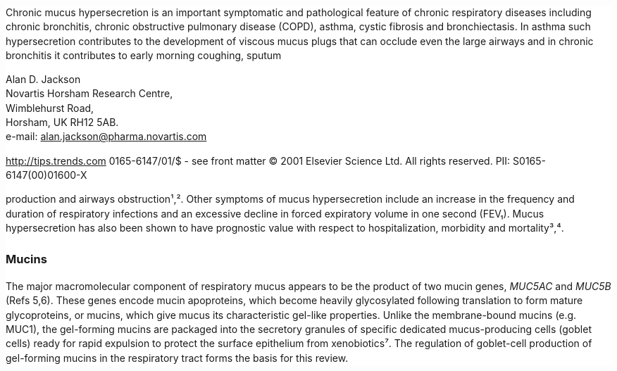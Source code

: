 Chronic mucus hypersecretion is an important symptomatic and pathological feature of chronic respiratory diseases including chronic bronchitis, chronic obstructive pulmonary disease (COPD), asthma, cystic fibrosis and bronchiectasis. In asthma such hypersecretion contributes to the development of viscous mucus plugs that can occlude even the large airways and in chronic bronchitis it contributes to early morning coughing, sputum

Alan D. Jackson  
Novartis Horsham Research Centre,  
Wimblehurst Road,  
Horsham, UK RH12 5AB.  
e-mail: alan.jackson@pharma.novartis.com

http://tips.trends.com 0165-6147/01/$ - see front matter © 2001 Elsevier Science Ltd. All rights reserved. PII: S0165-6147(00)01600-X

production and airways obstruction¹,². Other symptoms of mucus hypersecretion include an increase in the frequency and duration of respiratory infections and an excessive decline in forced expiratory volume in one second (FEV₁). Mucus hypersecretion has also been shown to have prognostic value with respect to hospitalization, morbidity and mortality³,⁴.

### Mucins

The major macromolecular component of respiratory mucus appears to be the product of two mucin genes, *MUC5AC* and *MUC5B* (Refs 5,6). These genes encode mucin apoproteins, which become heavily glycosylated following translation to form mature glycoproteins, or mucins, which give mucus its characteristic gel-like properties. Unlike the membrane-bound mucins (e.g. MUC1), the gel-forming mucins are packaged into the secretory granules of specific dedicated mucus-producing cells (goblet cells) ready for rapid expulsion to protect the surface epithelium from xenobiotics⁷. The regulation of goblet-cell production of gel-forming mucins in the respiratory tract forms the basis for this review.
